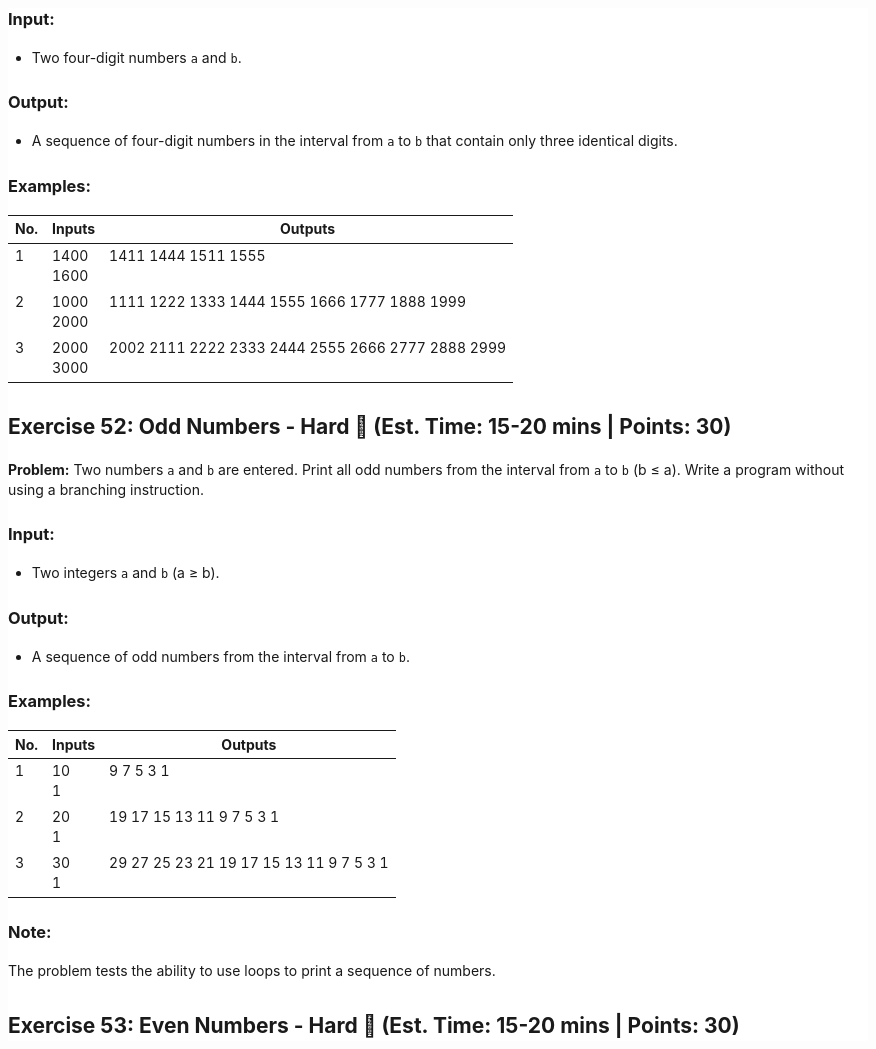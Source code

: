 ### Input:

- Two four-digit numbers `a` and `b`.

### Output:

- A sequence of four-digit numbers in the interval from `a` to `b` that contain only three identical digits.

### Examples:

| No. | Inputs | Outputs |
| --- | ------ | ------- |
| 1   | 1400<br>1600 | 1411 1444 1511 1555 |
| 2   | 1000<br>2000 | 1111 1222 1333 1444 1555 1666 1777 1888 1999 |
| 3   | 2000<br>3000 | 2002 2111 2222 2333 2444 2555 2666 2777 2888 2999 |



## Exercise 52: Odd Numbers - Hard 🥵 (Est. Time: 15-20 mins | Points: 30)

**Problem:** Two numbers `a` and `b` are entered. Print all odd numbers from the interval from `a` to `b` (b ≤ a). Write a program without using a branching instruction.

### Input:

- Two integers `a` and `b` (a ≥ b).

### Output:

- A sequence of odd numbers from the interval from `a` to `b`.

### Examples:

| No. | Inputs | Outputs |
| --- | ------ | ------- |
| 1   | 10<br>1 | 9 7 5 3 1 |
| 2   | 20<br>1 | 19 17 15 13 11 9 7 5 3 1 |
| 3   | 30<br>1 | 29 27 25 23 21 19 17 15 13 11 9 7 5 3 1 |

### Note:

The problem tests the ability to use loops to print a sequence of numbers.

## Exercise 53: Even Numbers - Hard 🥵 (Est. Time: 15-20 mins | Points: 30)
